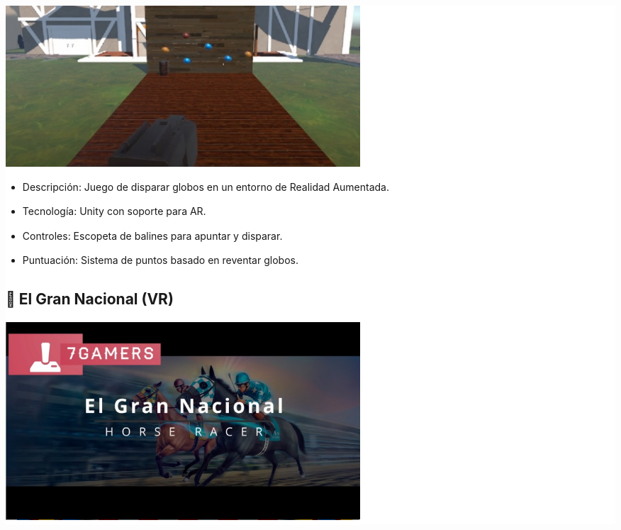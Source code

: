 <img src="/images/03_petaglobos.jpg" alt="03_petaglobos" width="500"/>

- Descripción: Juego de disparar globos en un entorno de Realidad Aumentada.

- Tecnología: Unity con soporte para AR.

- Controles: Escopeta de balines para apuntar y disparar.

- Puntuación: Sistema de puntos basado en reventar globos.


##  🐎 El Gran Nacional (VR)
<img src="/images/04_caballos2.jpg" alt="04_caballos2" width="500"/>